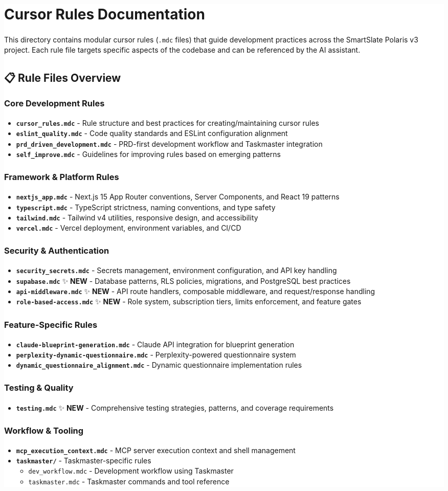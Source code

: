 # Cursor Rules Documentation

This directory contains modular cursor rules (`.mdc` files) that guide development practices across the SmartSlate Polaris v3 project. Each rule file targets specific aspects of the codebase and can be referenced by the AI assistant.

## 📋 Rule Files Overview

### Core Development Rules

- **`cursor_rules.mdc`** - Rule structure and best practices for creating/maintaining cursor rules
- **`eslint_quality.mdc`** - Code quality standards and ESLint configuration alignment
- **`prd_driven_development.mdc`** - PRD-first development workflow and Taskmaster integration
- **`self_improve.mdc`** - Guidelines for improving rules based on emerging patterns

### Framework & Platform Rules

- **`nextjs_app.mdc`** - Next.js 15 App Router conventions, Server Components, and React 19 patterns
- **`typescript.mdc`** - TypeScript strictness, naming conventions, and type safety
- **`tailwind.mdc`** - Tailwind v4 utilities, responsive design, and accessibility
- **`vercel.mdc`** - Vercel deployment, environment variables, and CI/CD

### Security & Authentication

- **`security_secrets.mdc`** - Secrets management, environment configuration, and API key handling
- **`supabase.mdc`** ✨ **NEW** - Database patterns, RLS policies, migrations, and PostgreSQL best practices
- **`api-middleware.mdc`** ✨ **NEW** - API route handlers, composable middleware, and request/response handling
- **`role-based-access.mdc`** ✨ **NEW** - Role system, subscription tiers, limits enforcement, and feature gates

### Feature-Specific Rules

- **`claude-blueprint-generation.mdc`** - Claude API integration for blueprint generation
- **`perplexity-dynamic-questionnaire.mdc`** - Perplexity-powered questionnaire system
- **`dynamic_questionnaire_alignment.mdc`** - Dynamic questionnaire implementation rules

### Testing & Quality

- **`testing.mdc`** ✨ **NEW** - Comprehensive testing strategies, patterns, and coverage requirements

### Workflow & Tooling

- **`mcp_execution_context.mdc`** - MCP server execution context and shell management
- **`taskmaster/`** - Taskmaster-specific rules
  - `dev_workflow.mdc` - Development workflow using Taskmaster
  - `taskmaster.mdc` - Taskmaster commands and tool reference
